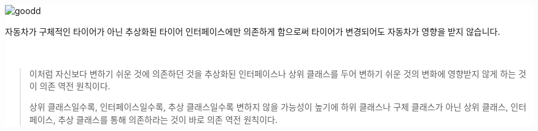 ![goodd](https://img1.daumcdn.net/thumb/R1280x0/?scode=mtistory2&fname=http%3A%2F%2Fcfile6.uf.tistory.com%2Fimage%2F235E853E569870EA358109)

자동차가 구체적인 타이어가 아닌 추상화된 타이어 인터페이스에만 의존하게 함으로써 타이어가 변경되어도 자동차가 영향을 받지 않습니다.

<br>

> 이처럼 자신보다 변하기 쉬운 것에 의존하던 것을 추상화된 인터페이스나 상위 클래스를 두어 변하기 쉬운 것의 변화에 영향받지 않게 하는 것이 의존 역전 원칙이다. <br>
>
> 상위 클래스일수록, 인터페이스일수록, 추상 클래스일수록 변하지 않을 가능성이 높기에 하위 클래스나 구체 클래스가 아닌 상위 클래스, 인터페이스, 추상 클래스를 통해 의존하라는 것이 바로 의존 역전 원칙이다.
